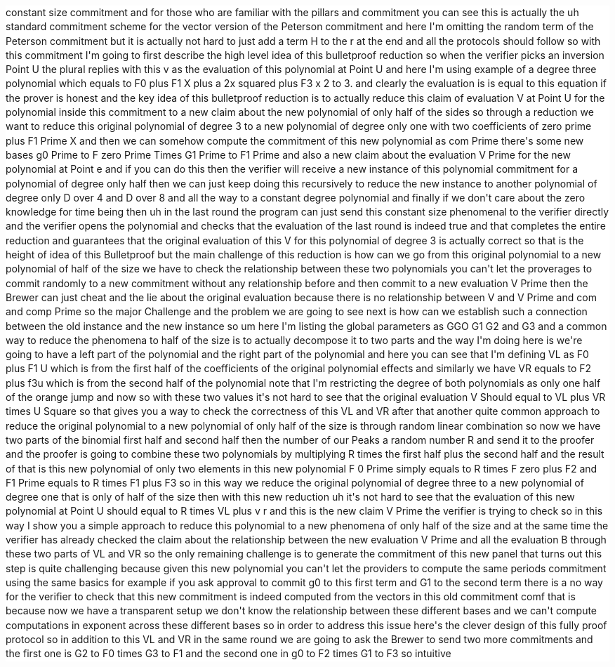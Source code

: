 constant size commitment and for those who are familiar with the  pillars and commitment you can see this is actually the uh standard commitment  scheme for the vector version of the Peterson commitment and here I'm omitting the random term of the Peterson  commitment but it is actually not hard to just add a term H to the r at the end  and all the protocols should follow  so with this commitment I'm going to first describe the high level idea of  this bulletproof reduction so  when the verifier picks an inversion Point U the plural replies with this v  as the evaluation of this polynomial at Point U and here I'm using example of a degree three polynomial which equals to  F0 plus F1 X plus a 2x squared plus F3 x 2 to 3. and clearly the evaluation  is is equal to this equation if the prover is honest and the key idea of this bulletproof  reduction is to actually reduce this claim of evaluation V at Point U for the  polynomial inside this commitment to a new claim  about the new polynomial of only half of the sides so through a reduction we want to reduce  this original polynomial of degree 3 to a new polynomial of degree only one with  two coefficients of zero prime plus F1 Prime X and then we can somehow compute the  commitment of this new polynomial as com Prime there's some new bases g0 Prime to F  zero Prime Times G1 Prime to F1 Prime and also a new claim about the evaluation V Prime  for the new polynomial at Point e and  if you can do this then the verifier will receive a new instance of this polynomial commitment for a polynomial  of degree only half then we can just keep doing this recursively to reduce the new instance  to another polynomial of degree only D over 4 and D over 8 and all the way to a  constant degree polynomial and finally if we don't care about the  zero knowledge for time being then uh in the last round the program can just send this constant size phenomenal to the  verifier directly and the verifier opens the polynomial and checks that the evaluation of the last round is indeed  true and that completes the entire reduction and guarantees that the original  evaluation of this V for this polynomial of degree 3 is actually correct so that  is the height of idea of this Bulletproof but the main challenge of this reduction  is how can we go from this original polynomial to a new polynomial of half  of the size we have to check the relationship between these two polynomials you can't  let the proverages to commit randomly to a new commitment without any relationship before and then commit to a  new evaluation V Prime then the Brewer can just cheat  and the lie about the original evaluation because there is no relationship between V and V Prime and  com and comp Prime so the major Challenge and the problem we are  going to see next is how can we establish such a connection between the old instance and the new instance  so um here I'm listing the global parameters as GGO G1 G2 and G3  and a common way to reduce the phenomena to half of the size is to actually  decompose it to two parts and the way I'm doing here is we're going to have a left part of the  polynomial and the right part of the polynomial and here you can see that I'm defining VL as F0 plus F1 U which is  from the first half of the coefficients of the original polynomial effects and similarly we have VR equals to F2 plus  f3u which is from the second half of the polynomial note that I'm restricting the  degree of both polynomials as only one half of the orange jump and now  so with these two values it's not hard to see that the original evaluation V Should equal to VL plus VR times U  Square so that gives you a way to check the correctness of this VL and VR  after that another quite common approach to reduce the original polynomial to a new  polynomial of only half of the size is through random linear combination so now we have two parts of the binomial  first half and second half then the number of our Peaks a random number R and send it to the proofer and the  proofer is going to combine these two polynomials by multiplying R times the  first half plus the second half and the result of that is this new polynomial of only two elements  in this new polynomial F 0 Prime simply equals to R times F zero plus F2 and F1  Prime equals to R times F1 plus F3 so in this way we reduce the original  polynomial of degree three to a new polynomial of degree one that is only of half of the size  then with this new reduction uh it's not hard to see that the evaluation of this  new polynomial at Point U should equal to R times VL plus v r  and this is the new claim V Prime the verifier is trying to check  so in this way I show you a simple approach to reduce this polynomial to  a new phenomena of only half of the size and at the same time  the verifier has already checked the claim about the relationship between the  new evaluation V Prime and all the evaluation B through these two parts of VL and VR  so the only remaining challenge is to generate the commitment of this new  panel that turns out this step is quite challenging because given this new  polynomial you can't let the providers to compute  the same periods commitment using the same basics for example if you ask approval to commit g0 to this first term  and G1 to the second term there is a no way for the verifier to check that this new commitment is indeed computed from  the vectors in this old commitment comf that is because now we have a  transparent setup we don't know the relationship between these different bases  and we can't compute computations in exponent across these different bases  so in order to address this issue here's the clever design of this fully proof  protocol so in addition to this VL and VR in the  same round we are going to ask the Brewer to send two more commitments  and the first one is G2 to F0 times G3 to F1 and the second one in g0 to F2  times G1 to F3 so intuitive